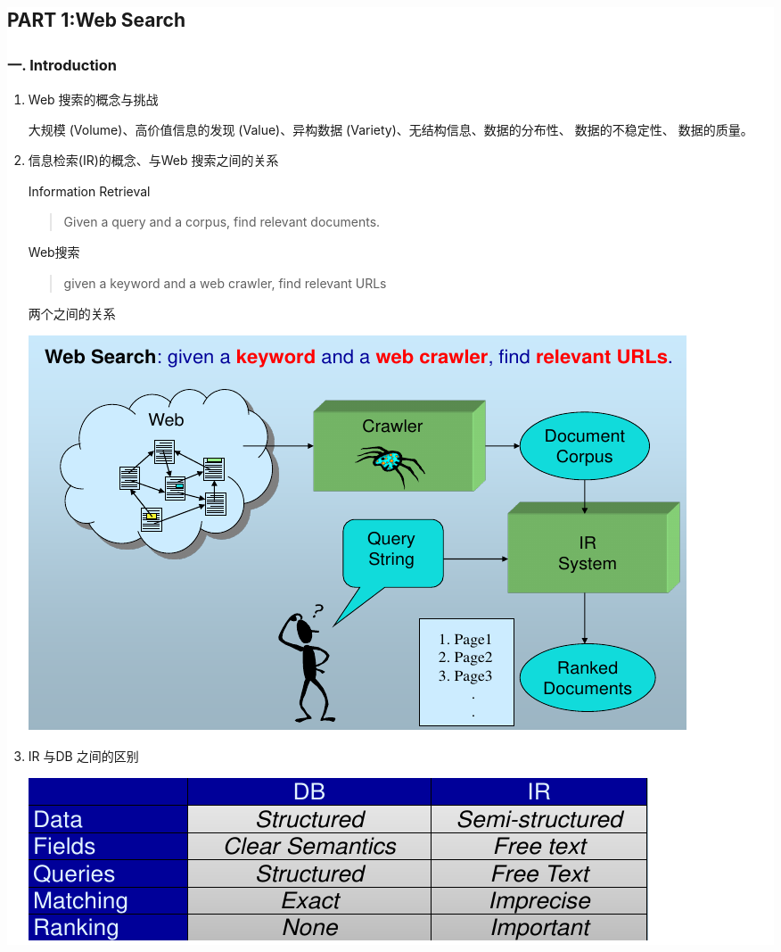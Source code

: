 ## PART 1:Web Search

### 一. Introduction
1. Web 搜索的概念与挑战

   大规模 (Volume)、高价值信息的发现 (Value)、异构数据 (Variety)、无结构信息、数据的分布性、 数据的不稳定性、 数据的质量。

2. 信息检索(IR)的概念、与Web 搜索之间的关系

   Information Retrieval

   > Given a query and a corpus, find relevant documents.

   Web搜索

   >  given a keyword and a web crawler, find relevant URLs

   两个之间的关系

   ![1546346532915](README/1546346532915.png)

3. IR 与DB 之间的区别

   ![1546346740458](README/1546346740458.png)
